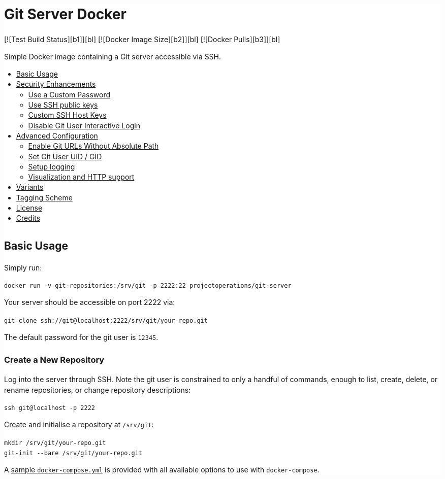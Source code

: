 Git Server Docker
=================
[![Test Build Status][b1]][bl]
[![Docker Image Size][b2]][bl]
[![Docker Pulls][b3]][bl]

Simple Docker image containing a Git server accessible via SSH.

- [Basic Usage](#basic-usage)
- [Security Enhancements](#security-enhancements)
  * [Use a Custom Password](#use-a-custom-password)
  * [Use SSH public keys](#use-ssh-public-keys)
  * [Custom SSH Host Keys](#custom-ssh-host-keys)
  * [Disable Git User Interactive Login](#disable-git-user-interactive-login)
- [Advanced Configuration](#advanced-configuration)
  * [Enable Git URLs Without Absolute Path](#enable-git-urls-without-absolute-path)
  * [Set Git User UID / GID](#set-git-user-uid--gid)
  * [Setup logging](#setup-logging)
  * [Visualization and HTTP support](#visualization-and-http-support)
- [Variants](#variants)
- [Tagging Scheme](#tagging-scheme)
- [License](#license)
- [Credits](#credits)


Basic Usage
-----------
Simply run:

```
docker run -v git-repositories:/srv/git -p 2222:22 projectoperations/git-server
```

Your server should be accessible on port 2222 via:

```
git clone ssh://git@localhost:2222/srv/git/your-repo.git
```

The default password for the git user is `12345`.

### Create a New Repository

Log into the server through SSH. Note the git user is constrained to
only a handful of commands, enough to list, create, delete, or rename
repositories, or change repository descriptions:

```
ssh git@localhost -p 2222
```

Create and initialise a repository at `/srv/git`:
```
mkdir /srv/git/your-repo.git
git-init --bare /srv/git/your-repo.git
```

A [sample `docker-compose.yml`](examples/docker-compose.yml) is provided with
all available options to use with `docker-compose`.


[1]: https://git-scm.com/book/en/v2/Git-on-the-Server-Generating-Your-SSH-Public-Key
[2]: https://man.openbsd.org/sshd_config#AuthenticationMethods
[3]: https://github.com/rockstorm101/gitweb-docker
[4]: https://hub.docker.com/_/alpine
[5]: https://github.com/rockstorm101/bash-ci-server
[6]: https://github.com/rockstorm101/git-server-docker/blob/master/LICENSE
[7]: https://github.com/jkarlosb/git-server-docker
[8]: http://ecotrust-canada.github.io/markdown-toc
[^1]: Detailed reasoning behind this claim at [SO][9].
[^2]: How it works and more information are discussed at [SO][10].
[9]: https://superuser.com/a/303388
[10]: https://stackoverflow.com/a/39841058
[b1]: https://img.shields.io/github/actions/workflow/status/rockstorm101/git-server-docker/test-build.yml?branch=master
[b2]: https://img.shields.io/docker/image-size/rockstorm/git-server/latest?logo=docker
[b3]: https://img.shields.io/docker/pulls/rockstorm/git-server
[bl]: https://hub.docker.com/r/rockstorm/git-server